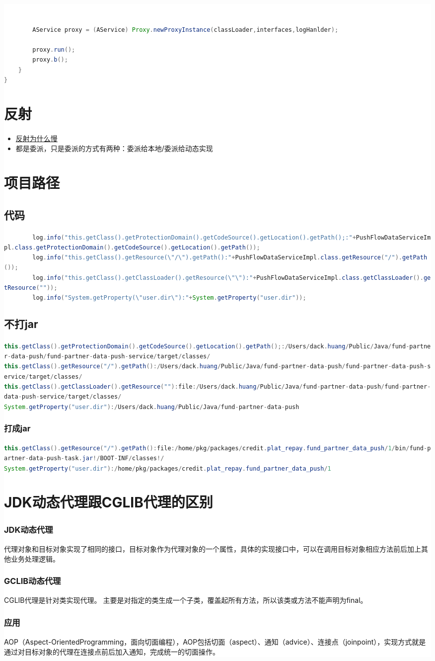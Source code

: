 ``` Java


        AService proxy = (AService) Proxy.newProxyInstance(classLoader,interfaces,logHanlder);

        proxy.run();
        proxy.b();
    }
}

```


# 反射
- [反射为什么慢](https://blog.csdn.net/xqlovetyj/article/details/82798864)
- 都是委派，只是委派的方式有两种：委派给本地/委派给动态实现


# 项目路径

## 代码
``` java
        log.info("this.getClass().getProtectionDomain().getCodeSource().getLocation().getPath();:"+PushFlowDataServiceImpl.class.getProtectionDomain().getCodeSource().getLocation().getPath());
        log.info("this.getClass().getResource(\"/\").getPath():"+PushFlowDataServiceImpl.class.getResource("/").getPath());
        log.info("this.getClass().getClassLoader().getResource(\"\"):"+PushFlowDataServiceImpl.class.getClassLoader().getResource(""));
        log.info("System.getProperty(\"user.dir\"):"+System.getProperty("user.dir"));
```

## 不打jar
``` java
this.getClass().getProtectionDomain().getCodeSource().getLocation().getPath();:/Users/dack.huang/Public/Java/fund-partner-data-push/fund-partner-data-push-service/target/classes/
this.getClass().getResource("/").getPath():/Users/dack.huang/Public/Java/fund-partner-data-push/fund-partner-data-push-service/target/classes/
this.getClass().getClassLoader().getResource(""):file:/Users/dack.huang/Public/Java/fund-partner-data-push/fund-partner-data-push-service/target/classes/
System.getProperty("user.dir"):/Users/dack.huang/Public/Java/fund-partner-data-push
```

### 打成jar
``` java
this.getClass().getResource("/").getPath():file:/home/pkg/packages/credit.plat_repay.fund_partner_data_push/1/bin/fund-partner-data-push-task.jar!/BOOT-INF/classes!/
System.getProperty("user.dir"):/home/pkg/packages/credit.plat_repay.fund_partner_data_push/1
```
# **JDK动态代理跟CGLIB代理的区别**
### **JDK动态代理**
代理对象和目标对象实现了相同的接口，目标对象作为代理对象的一个属性，具体的实现接口中，可以在调用目标对象相应方法前后加上其他业务处理逻辑。
### **GCLIB动态代理**
CGLIB代理是针对类实现代理。
主要是对指定的类生成一个子类，覆盖起所有方法，所以该类或方法不能声明为final。
### **应用**
AOP（Aspect-OrientedProgramming，面向切面编程），AOP包括切面（aspect）、通知（advice）、连接点（joinpoint），实现方式就是通过对目标对象的代理在连接点前后加入通知，完成统一的切面操作。
